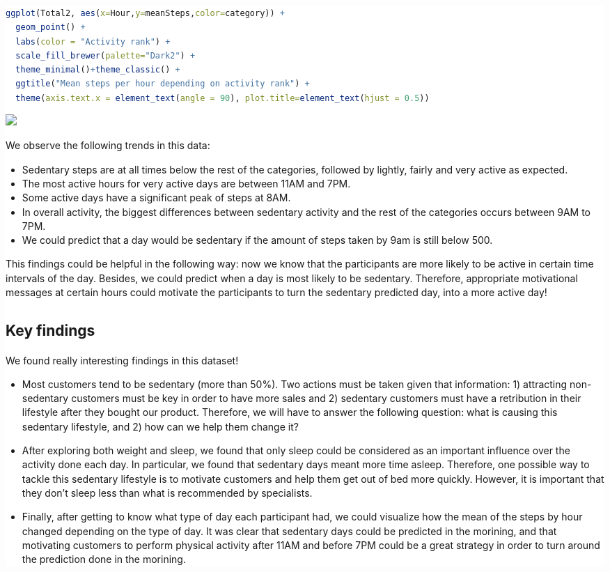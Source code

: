 ``` r
ggplot(Total2, aes(x=Hour,y=meanSteps,color=category)) + 
  geom_point() +
  labs(color = "Activity rank") +
  scale_fill_brewer(palette="Dark2") +
  theme_minimal()+theme_classic() +
  ggtitle("Mean steps per hour depending on activity rank") + 
  theme(axis.text.x = element_text(angle = 90), plot.title=element_text(hjust = 0.5))
```

![](Bellabeat_markdown_files/figure-gfm/unnamed-chunk-13-1.png)

We observe the following trends in this data:

-   Sedentary steps are at all times below the rest of the categories,
    followed by lightly, fairly and very active as expected.
-   The most active hours for very active days are between 11AM and 7PM.
-   Some active days have a significant peak of steps at 8AM.
-   In overall activity, the biggest differences between sedentary
    activity and the rest of the categories occurs between 9AM to 7PM.
-   We could predict that a day would be sedentary if the amount of
    steps taken by 9am is still below 500.

This findings could be helpful in the following way: now we know that
the participants are more likely to be active in certain time intervals
of the day. Besides, we could predict when a day is most likely to be
sedentary. Therefore, appropriate motivational messages at certain hours
could motivate the participants to turn the sedentary predicted day,
into a more active day!

## Key findings

We found really interesting findings in this dataset!

-   Most customers tend to be sedentary (more than 50%). Two actions
    must be taken given that information: 1) attracting non-sedentary
    customers must be key in order to have more sales and 2) sedentary
    customers must have a retribution in their lifestyle after they
    bought our product. Therefore, we will have to answer the following
    question: what is causing this sedentary lifestyle, and 2) how can
    we help them change it?

-   After exploring both weight and sleep, we found that only sleep
    could be considered as an important influence over the activity done
    each day. In particular, we found that sedentary days meant more
    time asleep. Therefore, one possible way to tackle this sedentary
    lifestyle is to motivate customers and help them get out of bed more
    quickly. However, it is important that they don’t sleep less than
    what is recommended by specialists.

-   Finally, after getting to know what type of day each participant
    had, we could visualize how the mean of the steps by hour changed
    depending on the type of day. It was clear that sedentary days could
    be predicted in the morining, and that motivating customers to
    perform physical activity after 11AM and before 7PM could be a great
    strategy in order to turn around the prediction done in the
    morining.
